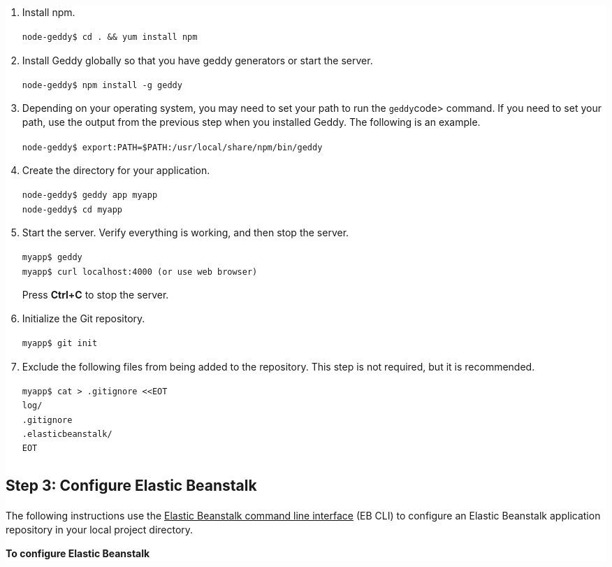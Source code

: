 1. Install npm\.

   ```
   node-geddy$ cd . && yum install npm
   ```

1. Install Geddy globally so that you have geddy generators or start the server\.

   ```
   node-geddy$ npm install -g geddy
   ```

1. Depending on your operating system, you may need to set your path to run the `geddy`code> command\. If you need to set your path, use the output from the previous step when you installed Geddy\. The following is an example\. 

   ```
   node-geddy$ export:PATH=$PATH:/usr/local/share/npm/bin/geddy
   ```

1. Create the directory for your application\.

   ```
   node-geddy$ geddy app myapp
   node-geddy$ cd myapp
   ```

1. Start the server\. Verify everything is working, and then stop the server\.

   ```
   myapp$ geddy
   myapp$ curl localhost:4000 (or use web browser)
   ```

   Press **Ctrl\+C** to stop the server\.

1. Initialize the Git repository\.

   ```
   myapp$ git init 
   ```

1. Exclude the following files from being added to the repository\. This step is not required, but it is recommended\.

   ```
   myapp$ cat > .gitignore <<EOT 
   log/
   .gitignore
   .elasticbeanstalk/
   EOT
   ```

## Step 3: Configure Elastic Beanstalk<a name="create_deploy_nodejs_geddy_eb_init-rds"></a>

The following instructions use the [Elastic Beanstalk command line interface](eb-cli3.md) \(EB CLI\) to configure an Elastic Beanstalk application repository in your local project directory\.

**To configure Elastic Beanstalk**
